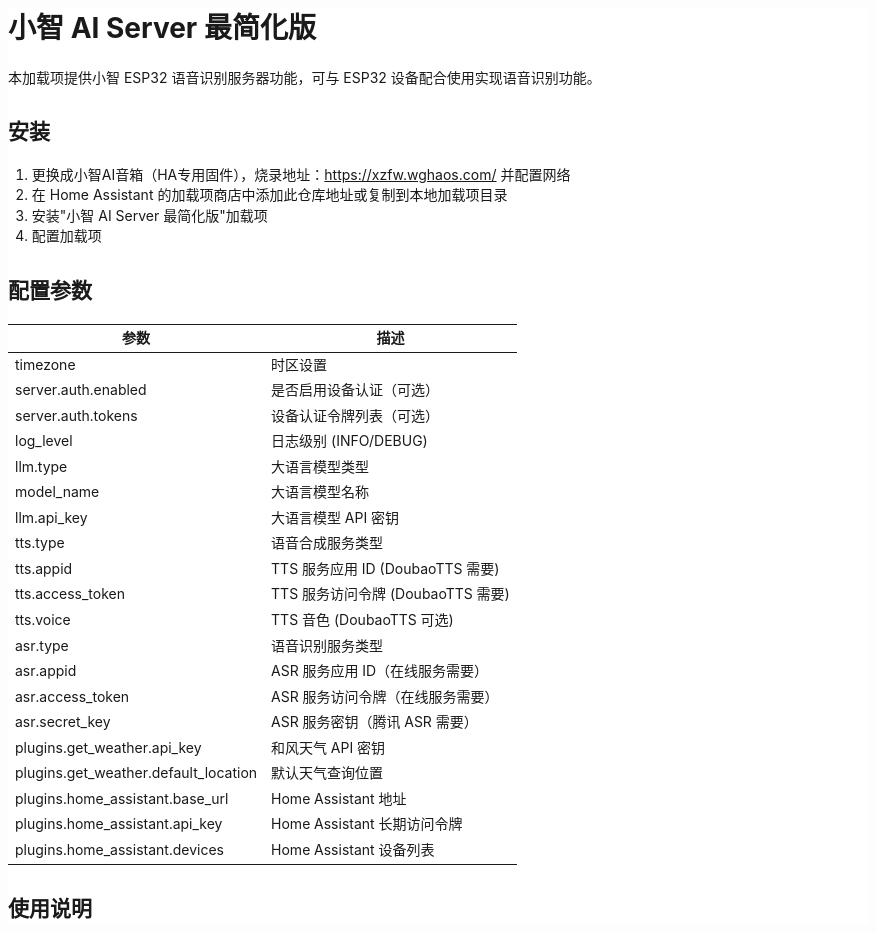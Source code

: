 # 小智 AI Server 最简化版

本加载项提供小智 ESP32 语音识别服务器功能，可与 ESP32 设备配合使用实现语音识别功能。

## 安装
1. 更换成小智AI音箱（HA专用固件），烧录地址：https://xzfw.wghaos.com/ 并配置网络 
1. 在 Home Assistant 的加载项商店中添加此仓库地址或复制到本地加载项目录
1. 安装"小智 AI Server 最简化版"加载项
1. 配置加载项

## 配置参数

| 参数                                 | 描述                              |
| ------------------------------------ | --------------------------------- |
| timezone                             | 时区设置                          |
| server.auth.enabled                  | 是否启用设备认证（可选）          |
| server.auth.tokens                   | 设备认证令牌列表（可选）          |
| log_level                            | 日志级别 (INFO/DEBUG)             |
| llm.type                             | 大语言模型类型                    |
| model_name                           | 大语言模型名称                    |
| llm.api_key                          | 大语言模型 API 密钥               |
| tts.type                             | 语音合成服务类型                  |
| tts.appid                            | TTS 服务应用 ID (DoubaoTTS 需要)  |
| tts.access_token                     | TTS 服务访问令牌 (DoubaoTTS 需要) |
| tts.voice                            | TTS 音色 (DoubaoTTS 可选)         |
| asr.type                             | 语音识别服务类型                  |
| asr.appid                            | ASR 服务应用 ID（在线服务需要）   |
| asr.access_token                     | ASR 服务访问令牌（在线服务需要）  |
| asr.secret_key                       | ASR 服务密钥（腾讯 ASR 需要）     |
| plugins.get_weather.api_key          | 和风天气 API 密钥                 |
| plugins.get_weather.default_location | 默认天气查询位置                  |
| plugins.home_assistant.base_url      | Home Assistant 地址               |
| plugins.home_assistant.api_key       | Home Assistant 长期访问令牌       |
| plugins.home_assistant.devices       | Home Assistant 设备列表           |

## 使用说明
